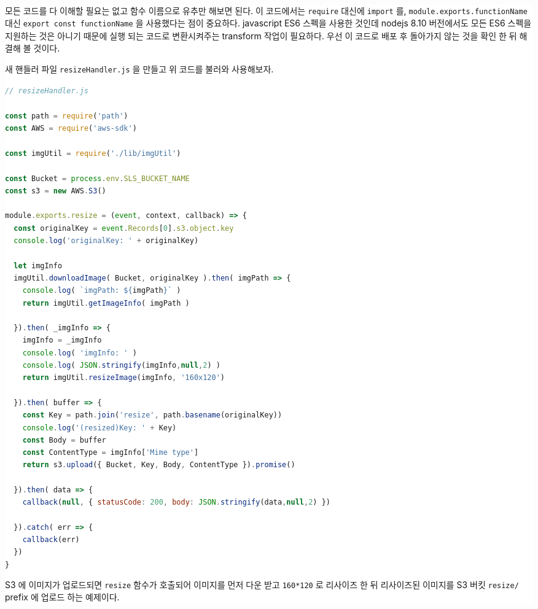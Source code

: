 모든 코드를 다 이해할 필요는 없고 함수 이름으로 유추만 해보면 된다. 이
코드에서는 `require` 대신에 `import` 를, `module.exports.functionName` 대신
`export const functionName` 을 사용했다는 점이 중요하다. javascript ES6 스펙을
사용한 것인데 nodejs 8.10 버전에서도 모든 ES6 스펙을 지원하는 것은 아니기
때문에 실행 되는 코드로 변환시켜주는 transform 작업이 필요하다. 우선 이 코드로
배포 후 돌아가지 않는 것을 확인 한 뒤 해결해 볼 것이다.

새 핸들러 파일 `resizeHandler.js` 을 만들고 위 코드를 불러와 사용해보자.

```js
// resizeHandler.js

const path = require('path')
const AWS = require('aws-sdk')

const imgUtil = require('./lib/imgUtil')

const Bucket = process.env.SLS_BUCKET_NAME
const s3 = new AWS.S3()

module.exports.resize = (event, context, callback) => {
  const originalKey = event.Records[0].s3.object.key
  console.log('originalKey: ' + originalKey)

  let imgInfo
  imgUtil.downloadImage( Bucket, originalKey ).then( imgPath => {
    console.log( `imgPath: ${imgPath}` )
    return imgUtil.getImageInfo( imgPath )

  }).then( _imgInfo => {
    imgInfo = _imgInfo
    console.log( 'imgInfo: ' )
    console.log( JSON.stringify(imgInfo,null,2) )
    return imgUtil.resizeImage(imgInfo, '160x120')

  }).then( buffer => {
    const Key = path.join('resize', path.basename(originalKey))
    console.log('(resized)Key: ' + Key)
    const Body = buffer
    const ContentType = imgInfo['Mime type']
    return s3.upload({ Bucket, Key, Body, ContentType }).promise()

  }).then( data => {
    callback(null, { statusCode: 200, body: JSON.stringify(data,null,2) })

  }).catch( err => {
    callback(err)
  })
}
```

S3 에 이미지가 업로드되면 `resize` 함수가 호출되어 이미지를 먼저 다운 받고
`160*120` 로 리사이즈 한 뒤 리사이즈된 이미지를 S3 버킷 `resize/` prefix 에
업로드 하는 예제이다.


[serverless]: https://serverless.com/
[serverless_framework]: https://serverless.com/framework/
[aws_sdk_js]: https://github.com/aws/aws-sdk-js
[npx]: https://blog.npmjs.org/post/162869356040/introducing-npx-an-npm-package-runner
[sls_package]: https://www.npmjs.com/package/serverless
[webconsole_lambda]: https://console.aws.amazon.com/lambda/home?region=us-east-1#/functions
[webconsole_cloudwatch]: https://console.aws.amazon.com/cloudwatch/home?region=us-east-1#logs:
[velopert_lambda]: https://velopert.com/3546
[aws_lambda]: https://aws.amazon.com/ko/lambda/?nc1=h_ls
[aws_apigateway]: https://aws.amazon.com/ko/api-gateway/?nc1=h_ls
[yaml]: http://yaml.org/
[lambda_execution_model]: https://docs.aws.amazon.com/ko_kr/lambda/latest/dg/running-lambda-code.html
[yarn]: https://yarnpkg.com/en/
[npm]: https://www.npmjs.com/
[async]: https://developer.mozilla.org/ko/docs/Web/JavaScript/Reference/Statements/async_function
[existings3]: https://github.com/matt-filion/serverless-external-s3-event
[webpack]: https://webpack.js.org/
[serverless_event]: https://serverless.com/framework/docs/providers/aws/events/
[dlq]: https://docs.aws.amazon.com/ko_kr/lambda/latest/dg/dlq.html
[examples]: https://github.com/serverless/examples
[rek_example]: https://github.com/serverless/examples/tree/master/aws-node-rekognition-analysis-s3-image
[stage]: https://serverless.com/framework/docs/providers/aws/guide/credentials#per-stage-profiles
[ssm]: https://serverless.com/framework/docs/providers/aws/guide/variables#reference-variables-using-the-ssm-parameter-store